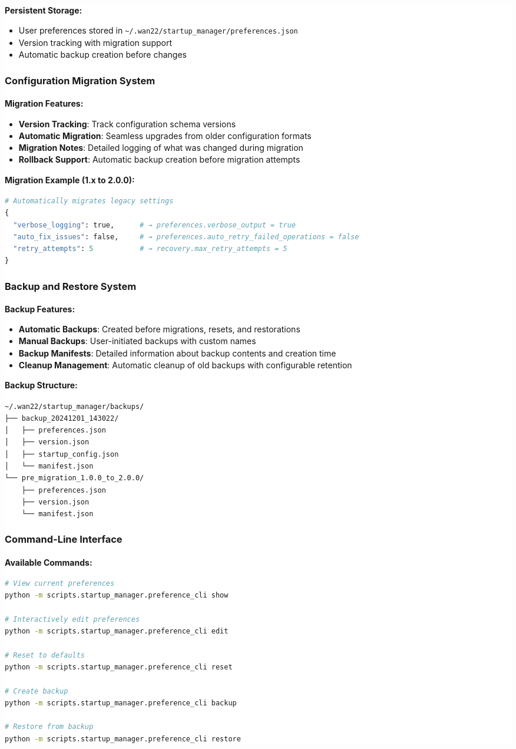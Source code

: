 **Persistent Storage:**

- User preferences stored in `~/.wan22/startup_manager/preferences.json`
- Version tracking with migration support
- Automatic backup creation before changes

### Configuration Migration System

**Migration Features:**

- **Version Tracking**: Track configuration schema versions
- **Automatic Migration**: Seamless upgrades from older configuration formats
- **Migration Notes**: Detailed logging of what was changed during migration
- **Rollback Support**: Automatic backup creation before migration attempts

**Migration Example (1.x to 2.0.0):**

```python
# Automatically migrates legacy settings
{
  "verbose_logging": true,      # → preferences.verbose_output = true
  "auto_fix_issues": false,     # → preferences.auto_retry_failed_operations = false
  "retry_attempts": 5           # → recovery.max_retry_attempts = 5
}
```

### Backup and Restore System

**Backup Features:**

- **Automatic Backups**: Created before migrations, resets, and restorations
- **Manual Backups**: User-initiated backups with custom names
- **Backup Manifests**: Detailed information about backup contents and creation time
- **Cleanup Management**: Automatic cleanup of old backups with configurable retention

**Backup Structure:**

```
~/.wan22/startup_manager/backups/
├── backup_20241201_143022/
│   ├── preferences.json
│   ├── version.json
│   ├── startup_config.json
│   └── manifest.json
└── pre_migration_1.0.0_to_2.0.0/
    ├── preferences.json
    ├── version.json
    └── manifest.json
```

### Command-Line Interface

**Available Commands:**

```bash
# View current preferences
python -m scripts.startup_manager.preference_cli show

# Interactively edit preferences
python -m scripts.startup_manager.preference_cli edit

# Reset to defaults
python -m scripts.startup_manager.preference_cli reset

# Create backup
python -m scripts.startup_manager.preference_cli backup

# Restore from backup
python -m scripts.startup_manager.preference_cli restore
```